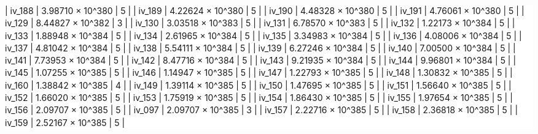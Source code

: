 | iv_188 | 3.98710 × 10^380 | 5 |
| iv_189 | 4.22624 × 10^380 | 5 |
| iv_190 | 4.48328 × 10^380 | 5 |
| iv_191 | 4.76061 × 10^380 | 5 |
| iv_129 | 8.44827 × 10^382 | 3 |
| iv_130 | 3.03518 × 10^383 | 5 |
| iv_131 | 6.78570 × 10^383 | 5 |
| iv_132 | 1.22173 × 10^384 | 5 |
| iv_133 | 1.88948 × 10^384 | 5 |
| iv_134 | 2.61965 × 10^384 | 5 |
| iv_135 | 3.34983 × 10^384 | 5 |
| iv_136 | 4.08006 × 10^384 | 5 |
| iv_137 | 4.81042 × 10^384 | 5 |
| iv_138 | 5.54111 × 10^384 | 5 |
| iv_139 | 6.27246 × 10^384 | 5 |
| iv_140 | 7.00500 × 10^384 | 5 |
| iv_141 | 7.73953 × 10^384 | 5 |
| iv_142 | 8.47716 × 10^384 | 5 |
| iv_143 | 9.21935 × 10^384 | 5 |
| iv_144 | 9.96801 × 10^384 | 5 |
| iv_145 | 1.07255 × 10^385 | 5 |
| iv_146 | 1.14947 × 10^385 | 5 |
| iv_147 | 1.22793 × 10^385 | 5 |
| iv_148 | 1.30832 × 10^385 | 5 |
| iv_160 | 1.38842 × 10^385 | 4 |
| iv_149 | 1.39114 × 10^385 | 5 |
| iv_150 | 1.47695 × 10^385 | 5 |
| iv_151 | 1.56640 × 10^385 | 5 |
| iv_152 | 1.66020 × 10^385 | 5 |
| iv_153 | 1.75919 × 10^385 | 5 |
| iv_154 | 1.86430 × 10^385 | 5 |
| iv_155 | 1.97654 × 10^385 | 5 |
| iv_156 | 2.09707 × 10^385 | 5 |
| iv_097 | 2.09707 × 10^385 | 3 |
| iv_157 | 2.22716 × 10^385 | 5 |
| iv_158 | 2.36818 × 10^385 | 5 |
| iv_159 | 2.52167 × 10^385 | 5 |